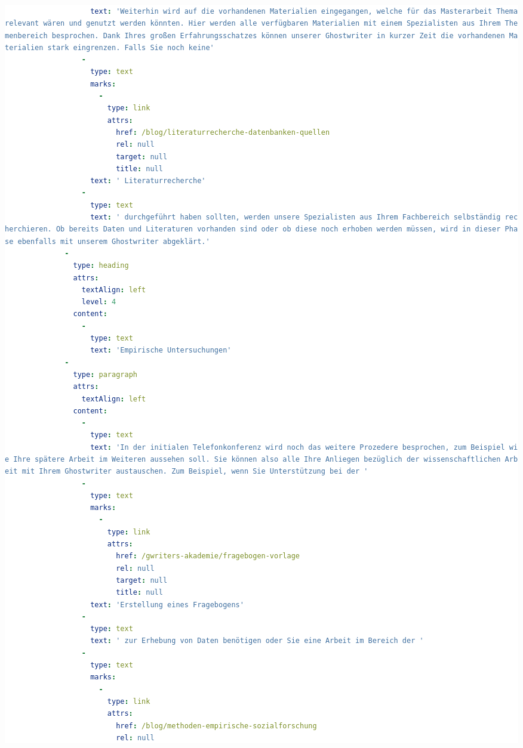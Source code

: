 ```yaml
                    text: 'Weiterhin wird auf die vorhandenen Materialien eingegangen, welche für das Masterarbeit Thema relevant wären und genutzt werden könnten. Hier werden alle verfügbaren Materialien mit einem Spezialisten aus Ihrem Themenbereich besprochen. Dank Ihres großen Erfahrungsschatzes können unserer Ghostwriter in kurzer Zeit die vorhandenen Materialien stark eingrenzen. Falls Sie noch keine'
                  -
                    type: text
                    marks:
                      -
                        type: link
                        attrs:
                          href: /blog/literaturrecherche-datenbanken-quellen
                          rel: null
                          target: null
                          title: null
                    text: ' Literaturrecherche'
                  -
                    type: text
                    text: ' durchgeführt haben sollten, werden unsere Spezialisten aus Ihrem Fachbereich selbständig recherchieren. Ob bereits Daten und Literaturen vorhanden sind oder ob diese noch erhoben werden müssen, wird in dieser Phase ebenfalls mit unserem Ghostwriter abgeklärt.'
              -
                type: heading
                attrs:
                  textAlign: left
                  level: 4
                content:
                  -
                    type: text
                    text: 'Empirische Untersuchungen'
              -
                type: paragraph
                attrs:
                  textAlign: left
                content:
                  -
                    type: text
                    text: 'In der initialen Telefonkonferenz wird noch das weitere Prozedere besprochen, zum Beispiel wie Ihre spätere Arbeit im Weiteren aussehen soll. Sie können also alle Ihre Anliegen bezüglich der wissenschaftlichen Arbeit mit Ihrem Ghostwriter austauschen. Zum Beispiel, wenn Sie Unterstützung bei der '
                  -
                    type: text
                    marks:
                      -
                        type: link
                        attrs:
                          href: /gwriters-akademie/fragebogen-vorlage
                          rel: null
                          target: null
                          title: null
                    text: 'Erstellung eines Fragebogens'
                  -
                    type: text
                    text: ' zur Erhebung von Daten benötigen oder Sie eine Arbeit im Bereich der '
                  -
                    type: text
                    marks:
                      -
                        type: link
                        attrs:
                          href: /blog/methoden-empirische-sozialforschung
                          rel: null
```